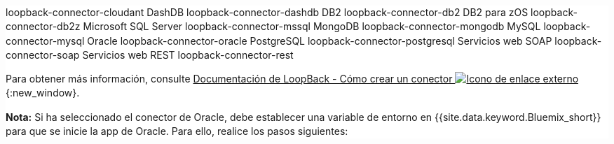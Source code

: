 <td style="width: 50%">loopback-connector-cloudant</td>
</tr>
<tr class="style-scope doc-content doc-tr-even"><td style="width: 50%" headers="d70e1489 ">DashDB</td>
<td style="width: 50%">loopback-connector-dashdb</td>
</tr>
<tr class="style-scope doc-content doc-tr-odd"><td style="width: 50%" headers="d70e1489 ">DB2</td>
<td style="width: 50%">loopback-connector-db2</td>
</tr>
<tr class="style-scope doc-content doc-tr-even"><td style="width: 50%" headers="d70e1489 ">DB2 para zOS</td>
<td style="width: 50%">loopback-connector-db2z</td>
</tr>
<tr class="style-scope doc-content doc-tr-odd"><td style="width: 50%" headers="d70e1489 ">Microsoft SQL Server</td>
<td style="width: 50%">loopback-connector-mssql</td>
</tr>
<tr class="style-scope doc-content doc-tr-even"><td style="width: 50%" headers="d70e1489 ">MongoDB</td>
<td style="width: 50%">loopback-connector-mongodb</td>
</tr>
<tr class="style-scope doc-content doc-tr-odd"><td style="width: 50%" headers="d70e1489 ">MySQL</td>
<td style="width: 50%">loopback-connector-mysql</td>
</tr>
<tr class="style-scope doc-content doc-tr-even"><td style="width: 50%" headers="d70e1489 ">Oracle</td>
<td style="width: 50%">loopback-connector-oracle</td>
</tr>
<tr class="style-scope doc-content doc-tr-odd"><td style="width: 50%" headers="d70e1489 ">PostgreSQL</td>
<td style="width: 50%">loopback-connector-postgresql</td>
</tr>
<tr class="style-scope doc-content doc-tr-even"><td style="width: 50%" headers="d70e1489 ">Servicios web SOAP</td>
<td style="width: 50%">loopback-connector-soap</td>
</tr>
<tr class="style-scope doc-content doc-tr-odd"><td style="width: 50%" headers="d70e1489 ">Servicios web REST</td>
<td style="width: 50%">loopback-connector-rest</td>
</tr>
</tbody>
</table>

Para obtener más información, consulte [Documentación de LoopBack - Cómo crear un conector ![Icono de enlace externo](../../icons/launch-glyph.svg "Icono de enlace externo")](https://http://loopback.io//doc/en/lb3/Defining-data-sources.html){:new_window}.

**Nota:** Si ha seleccionado el conector de Oracle, debe establecer una variable de entorno en
{{site.data.keyword.Bluemix_short}} para que se inicie la app de Oracle. Para ello, realice los pasos siguientes:
